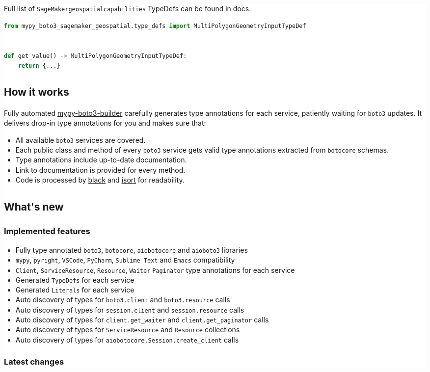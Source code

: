 Full list of `SageMakergeospatialcapabilities` TypeDefs can be found in
[docs](https://youtype.github.io/boto3_stubs_docs/mypy_boto3_sagemaker_geospatial/type_defs/).

```python
from mypy_boto3_sagemaker_geospatial.type_defs import MultiPolygonGeometryInputTypeDef


def get_value() -> MultiPolygonGeometryInputTypeDef:
    return {...}
```

<a id="how-it-works"></a>

## How it works

Fully automated
[mypy-boto3-builder](https://github.com/youtype/mypy_boto3_builder) carefully
generates type annotations for each service, patiently waiting for `boto3`
updates. It delivers drop-in type annotations for you and makes sure that:

- All available `boto3` services are covered.
- Each public class and method of every `boto3` service gets valid type
  annotations extracted from `botocore` schemas.
- Type annotations include up-to-date documentation.
- Link to documentation is provided for every method.
- Code is processed by [black](https://github.com/psf/black) and
  [isort](https://github.com/PyCQA/isort) for readability.

<a id="what's-new"></a>

## What's new

<a id="implemented-features"></a>

### Implemented features

- Fully type annotated `boto3`, `botocore`, `aiobotocore` and `aioboto3`
  libraries
- `mypy`, `pyright`, `VSCode`, `PyCharm`, `Sublime Text` and `Emacs`
  compatibility
- `Client`, `ServiceResource`, `Resource`, `Waiter` `Paginator` type
  annotations for each service
- Generated `TypeDefs` for each service
- Generated `Literals` for each service
- Auto discovery of types for `boto3.client` and `boto3.resource` calls
- Auto discovery of types for `session.client` and `session.resource` calls
- Auto discovery of types for `client.get_waiter` and `client.get_paginator`
  calls
- Auto discovery of types for `ServiceResource` and `Resource` collections
- Auto discovery of types for `aiobotocore.Session.create_client` calls

<a id="latest-changes"></a>

### Latest changes
